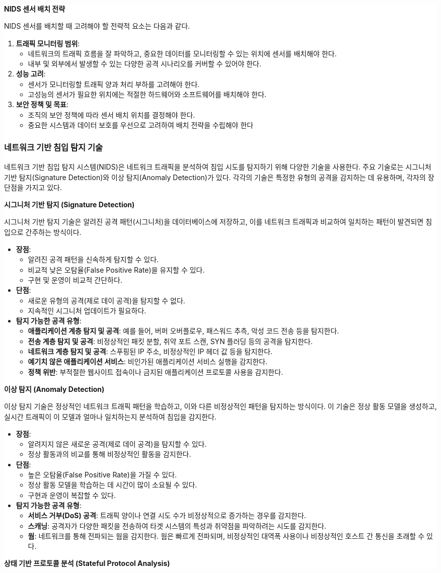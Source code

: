 **NIDS 센서 배치 전략**

NIDS 센서를 배치할 때 고려해야 할 전략적 요소는 다음과 같다.

1. **트래픽 모니터링 범위**:
   - 네트워크의 트래픽 흐름을 잘 파악하고, 중요한 데이터를 모니터링할 수 있는 위치에 센서를 배치해야 한다.
   - 내부 및 외부에서 발생할 수 있는 다양한 공격 시나리오를 커버할 수 있어야 한다.
2. **성능 고려**:
   - 센서가 모니터링할 트래픽 양과 처리 부하를 고려해야 한다.
   - 고성능의 센서가 필요한 위치에는 적절한 하드웨어와 소프트웨어를 배치해야 한다.
3. **보안 정책 및 목표**:
   - 조직의 보안 정책에 따라 센서 배치 위치를 결정해야 한다.
   - 중요한 시스템과 데이터 보호를 우선으로 고려하여 배치 전략을 수립해야 한다

### 네트워크 기반 침입 탐지 기술

네트워크 기반 침입 탐지 시스템(NIDS)은 네트워크 트래픽을 분석하여 침입 시도를 탐지하기 위해 다양한 기술을 사용한다. 주요 기술로는 시그니처 기반 탐지(Signature Detection)와 이상 탐지(Anomaly Detection)가 있다. 각각의 기술은 특정한 유형의 공격을 감지하는 데 유용하며, 각자의 장단점을 가지고 있다.

**시그니처 기반 탐지 (Signature Detection)**

시그니처 기반 탐지 기술은 알려진 공격 패턴(시그니처)을 데이터베이스에 저장하고, 이를 네트워크 트래픽과 비교하여 일치하는 패턴이 발견되면 침입으로 간주하는 방식이다.

- **장점**:
  - 알려진 공격 패턴을 신속하게 탐지할 수 있다.
  - 비교적 낮은 오탐율(False Positive Rate)을 유지할 수 있다.
  - 구현 및 운영이 비교적 간단하다.
- **단점**:
  - 새로운 유형의 공격(제로 데이 공격)을 탐지할 수 없다.
  - 지속적인 시그니처 업데이트가 필요하다.
- **탐지 가능한 공격 유형**:
  - **애플리케이션 계층 탐지 및 공격**: 예를 들어, 버퍼 오버플로우, 패스워드 추측, 악성 코드 전송 등을 탐지한다.
  - **전송 계층 탐지 및 공격**: 비정상적인 패킷 분할, 취약 포트 스캔, SYN 플러딩 등의 공격을 탐지한다.
  - **네트워크 계층 탐지 및 공격**: 스푸핑된 IP 주소, 비정상적인 IP 헤더 값 등을 탐지한다.
  - **예기치 않은 애플리케이션 서비스**: 비인가된 애플리케이션 서비스 실행을 감지한다.
  - **정책 위반**: 부적절한 웹사이트 접속이나 금지된 애플리케이션 프로토콜 사용을 감지한다.

**이상 탐지 (Anomaly Detection)**

이상 탐지 기술은 정상적인 네트워크 트래픽 패턴을 학습하고, 이와 다른 비정상적인 패턴을 탐지하는 방식이다. 이 기술은 정상 활동 모델을 생성하고, 실시간 트래픽이 이 모델과 얼마나 일치하는지 분석하여 침입을 감지한다.

- **장점**:
  - 알려지지 않은 새로운 공격(제로 데이 공격)을 탐지할 수 있다.
  - 정상 활동과의 비교를 통해 비정상적인 활동을 감지한다.
- **단점**:
  - 높은 오탐율(False Positive Rate)을 가질 수 있다.
  - 정상 활동 모델을 학습하는 데 시간이 많이 소요될 수 있다.
  - 구현과 운영이 복잡할 수 있다.
- **탐지 가능한 공격 유형**:
  - **서비스 거부(DoS) 공격**: 트래픽 양이나 연결 시도 수가 비정상적으로 증가하는 경우를 감지한다.
  - **스캐닝**: 공격자가 다양한 패킷을 전송하여 타겟 시스템의 특성과 취약점을 파악하려는 시도를 감지한다.
  - **웜**: 네트워크를 통해 전파되는 웜을 감지한다. 웜은 빠르게 전파되며, 비정상적인 대역폭 사용이나 비정상적인 호스트 간 통신을 초래할 수 있다.

**상태 기반 프로토콜 분석 (Stateful Protocol Analysis)**
